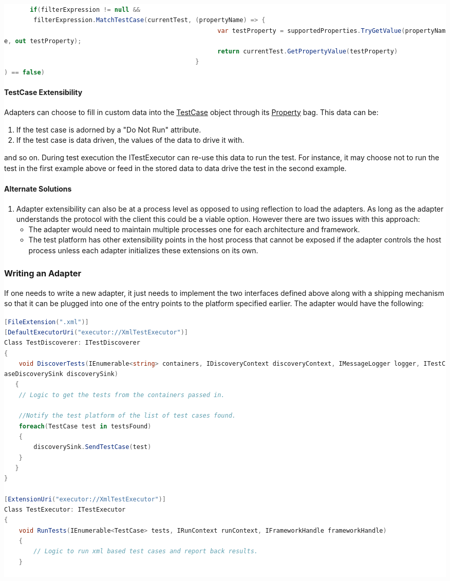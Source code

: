 ```csharp
       if(filterExpression != null && 
		filterExpression.MatchTestCase(currentTest, (propertyName) => {
													      var testProperty = supportedProperties.TryGetValue(propertyName, out testProperty);
													      return currentTest.GetPropertyValue(testProperty)
													}
) == false)
```

#### TestCase Extensibility
Adapters can choose to fill in custom data into the [TestCase](https://github.com/Microsoft/vstest/blob/master/src/Microsoft.TestPlatform.ObjectModel/TestCase.cs) object through its [Property](https://github.com/Microsoft/vstest/blob/master/src/Microsoft.TestPlatform.ObjectModel/TestObject.cs#L112) bag. This data can be:

1. If the test case is adorned by a "Do Not Run"  attribute.
2. If the test case is data driven, the values of the data to drive it with.

and so on. During test execution the ITestExecutor can re-use this data to run the test. For instance, it may choose not to run the test in the first example above or feed in the stored data to data drive the test in the second example.

#### Alternate Solutions

1. Adapter extensibility can also be at a process level as opposed to using reflection to load the adapters. As long as the adapter understands the protocol with the client this could be a viable option. However there are two issues with this approach:
    * The adapter would need to maintain multiple processes one for each architecture and framework.
    * The test platform has other extensibility points in the host process that cannot be exposed if the adapter controls the host process unless each adapter initializes these extensions on its own.

### Writing an Adapter

If one needs to write a new adapter, it just needs to implement the two interfaces defined above along with a shipping mechanism so that it can be plugged into one of the entry points to the platform specified earlier. The adapter would have the following:
```csharp
[FileExtension(".xml")]
[DefaultExecutorUri("executor://XmlTestExecutor")]
Class TestDiscoverer: ITestDiscoverer
{
    void DiscoverTests(IEnumerable<string> containers, IDiscoveryContext discoveryContext, IMessageLogger logger, ITestCaseDiscoverySink discoverySink)
   {
	// Logic to get the tests from the containers passed in.
	
	//Notify the test platform of the list of test cases found.
	foreach(TestCase test in testsFound)
	{
		discoverySink.SendTestCase(test)
	}
   }
}

[ExtensionUri("executor://XmlTestExecutor")]
Class TestExecutor: ITestExecutor
{
	void RunTests(IEnumerable<TestCase> tests, IRunContext runContext, IFrameworkHandle frameworkHandle)
	{
		// Logic to run xml based test cases and report back results.
	}
	
```
